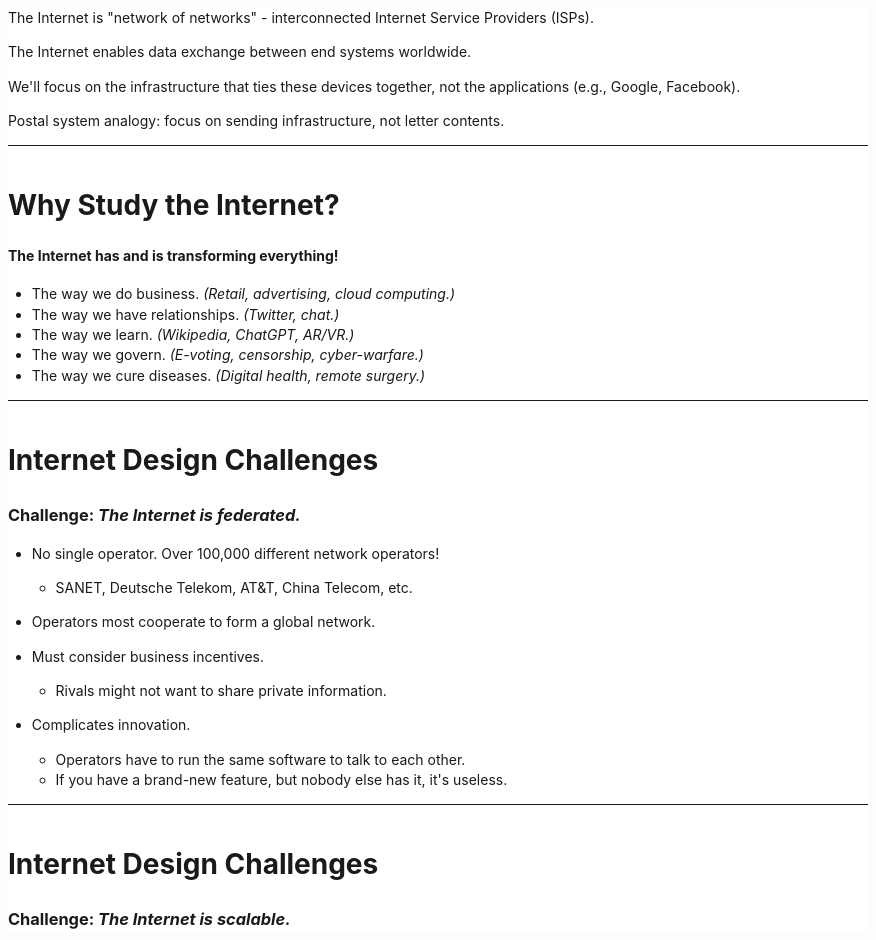 The Internet is "network of networks" - interconnected Internet Service Providers (ISPs).

The Internet enables data exchange between end systems worldwide.

We'll focus on the infrastructure that ties these devices together, not the applications (e.g., Google, Facebook).

Postal system analogy: focus on sending infrastructure, not letter contents.

---

# Why Study the Internet?

#### The Internet has and is transforming everything!

- The way we do business. *(Retail, advertising, cloud computing.)*
- The way we have relationships. *(Twitter, chat.)*
- The way we learn. *(Wikipedia, ChatGPT, AR/VR.)*
- The way we govern. *(E-voting, censorship, cyber-warfare.)*
- The way we cure diseases. *(Digital health, remote surgery.)*

---

# Internet Design Challenges

<v-click>

### Challenge: *The Internet is **federated**.*
</v-click>
<v-click>

- No single operator. Over 100,000 different network operators!
  - SANET, Deutsche Telekom, AT&T, China Telecom, etc.

- Operators most cooperate to form a global network.

- Must consider business incentives.
  - Rivals might not want to share private information.

- Complicates innovation.
  - Operators have to run the same software to talk to each other.
  - If you have a brand-new feature, but nobody else has it, it's useless.
</v-click>

---

# Internet Design Challenges

<v-click>

### Challenge: *The Internet is **scalable**.*
</v-click>
<v-click>
